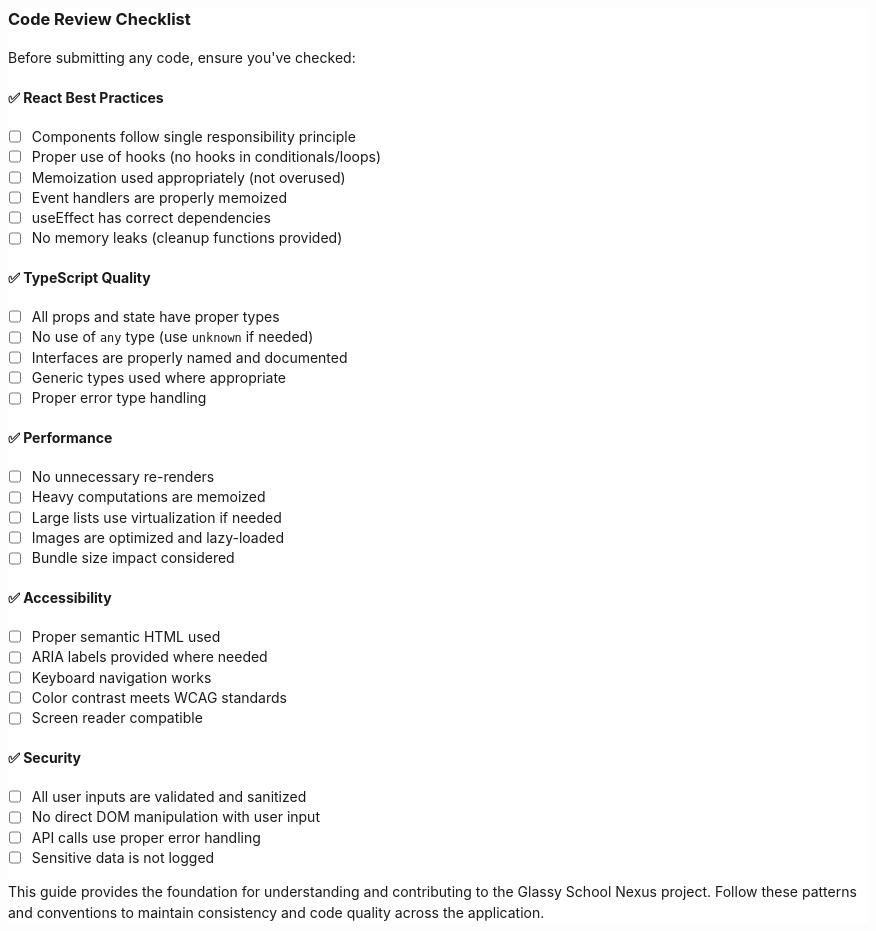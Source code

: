 ### Code Review Checklist

Before submitting any code, ensure you've checked:

#### ✅ React Best Practices
- [ ] Components follow single responsibility principle
- [ ] Proper use of hooks (no hooks in conditionals/loops)
- [ ] Memoization used appropriately (not overused)
- [ ] Event handlers are properly memoized
- [ ] useEffect has correct dependencies
- [ ] No memory leaks (cleanup functions provided)

#### ✅ TypeScript Quality
- [ ] All props and state have proper types
- [ ] No use of `any` type (use `unknown` if needed)
- [ ] Interfaces are properly named and documented
- [ ] Generic types used where appropriate
- [ ] Proper error type handling

#### ✅ Performance
- [ ] No unnecessary re-renders
- [ ] Heavy computations are memoized
- [ ] Large lists use virtualization if needed
- [ ] Images are optimized and lazy-loaded
- [ ] Bundle size impact considered

#### ✅ Accessibility
- [ ] Proper semantic HTML used
- [ ] ARIA labels provided where needed
- [ ] Keyboard navigation works
- [ ] Color contrast meets WCAG standards
- [ ] Screen reader compatible

#### ✅ Security
- [ ] All user inputs are validated and sanitized
- [ ] No direct DOM manipulation with user input
- [ ] API calls use proper error handling
- [ ] Sensitive data is not logged

This guide provides the foundation for understanding and contributing to the Glassy School Nexus project. Follow these patterns and conventions to maintain consistency and code quality across the application.
